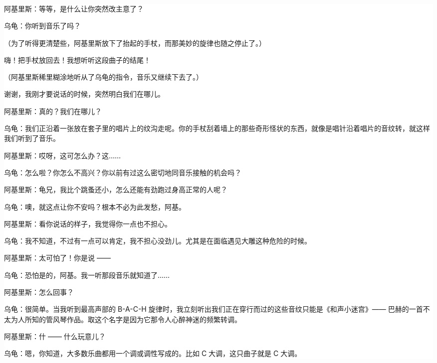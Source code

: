 阿基里斯：等等，是什么让你突然改主意了？

乌龟：你听到音乐了吗？

（为了听得更清楚些，阿基里斯放下了抬起的手杖，而那美妙的旋律也随之停止了。）

嗨！把手杖放回去！我想听听这段曲子的结尾！

（阿基里斯稀里糊涂地听从了乌龟的指令，音乐又继续下去了。）

谢谢，我刚才要说话的时候，突然明白我们在哪儿。

阿基里斯：真的？我们在哪儿？

乌龟：我们正沿着一张放在套子里的唱片上的纹沟走呢。你的手杖刮着墙上的那些奇形怪状的东西，就像是唱针沿着唱片的音纹转，就这样我们听到了音乐。

阿基里斯：哎呀，这可怎么办？这……

乌龟：怎么啦？你怎么不高兴？你以前有过这么密切地同音乐接触的机会吗？

阿基里斯：龟兄，我比个跳蚤还小，怎么还能有劲跑过身高正常的人呢？

乌龟：噢，就这点让你不安吗？根本不必为此发愁，阿基。

阿基里斯：看你说话的样子，我觉得你一点也不担心。

乌龟：我不知道，不过有一点可以肯定，我不担心没劲儿。尤其是在面临遇见大雕这种危险的时候。

阿基里斯：太可怕了！你是说 ——

乌龟：恐怕是的，阿基。我一听那段音乐就知道了……

阿基里斯：怎么回事？

乌龟：很简单。当我听到最高声部的 B-A-C-H 旋律时，我立刻听出我们正在穿行而过的这些音纹只能是《和声小迷宫》—— 巴赫的一首不太为人所知的管风琴作品。取这个名字是因为它那令人心醉神迷的频繁转调。

阿基里斯：什 —— 什么玩意儿？

乌龟：嗯，你知道，大多数乐曲都用一个调或调性写成的。比如 C 大调，这只曲子就是 C 大调。

